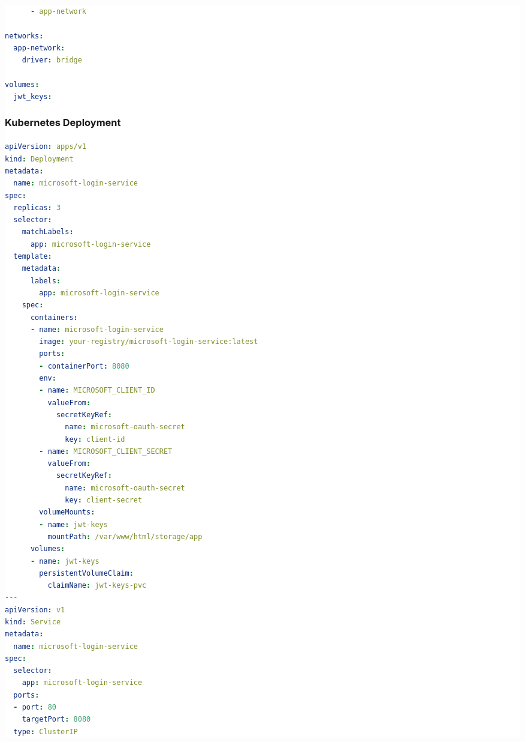 ```yaml
      - app-network

networks:
  app-network:
    driver: bridge

volumes:
  jwt_keys:
```

### Kubernetes Deployment

```yaml
apiVersion: apps/v1
kind: Deployment
metadata:
  name: microsoft-login-service
spec:
  replicas: 3
  selector:
    matchLabels:
      app: microsoft-login-service
  template:
    metadata:
      labels:
        app: microsoft-login-service
    spec:
      containers:
      - name: microsoft-login-service
        image: your-registry/microsoft-login-service:latest
        ports:
        - containerPort: 8080
        env:
        - name: MICROSOFT_CLIENT_ID
          valueFrom:
            secretKeyRef:
              name: microsoft-oauth-secret
              key: client-id
        - name: MICROSOFT_CLIENT_SECRET
          valueFrom:
            secretKeyRef:
              name: microsoft-oauth-secret
              key: client-secret
        volumeMounts:
        - name: jwt-keys
          mountPath: /var/www/html/storage/app
      volumes:
      - name: jwt-keys
        persistentVolumeClaim:
          claimName: jwt-keys-pvc
---
apiVersion: v1
kind: Service
metadata:
  name: microsoft-login-service
spec:
  selector:
    app: microsoft-login-service
  ports:
  - port: 80
    targetPort: 8080
  type: ClusterIP
```
